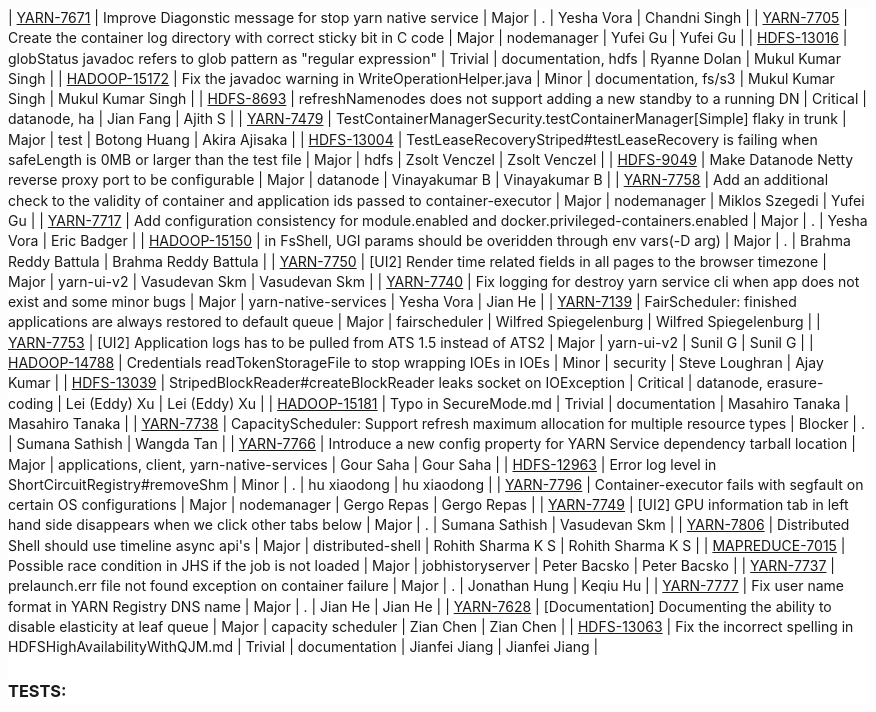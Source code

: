 | [YARN-7671](https://issues.apache.org/jira/browse/YARN-7671) | Improve Diagonstic message for stop yarn native service |  Major | . | Yesha Vora | Chandni Singh |
| [YARN-7705](https://issues.apache.org/jira/browse/YARN-7705) | Create the container log directory with correct sticky bit in C code |  Major | nodemanager | Yufei Gu | Yufei Gu |
| [HDFS-13016](https://issues.apache.org/jira/browse/HDFS-13016) | globStatus javadoc refers to glob pattern as "regular expression" |  Trivial | documentation, hdfs | Ryanne Dolan | Mukul Kumar Singh |
| [HADOOP-15172](https://issues.apache.org/jira/browse/HADOOP-15172) | Fix the javadoc warning in WriteOperationHelper.java |  Minor | documentation, fs/s3 | Mukul Kumar Singh | Mukul Kumar Singh |
| [HDFS-8693](https://issues.apache.org/jira/browse/HDFS-8693) | refreshNamenodes does not support adding a new standby to a running DN |  Critical | datanode, ha | Jian Fang | Ajith S |
| [YARN-7479](https://issues.apache.org/jira/browse/YARN-7479) | TestContainerManagerSecurity.testContainerManager[Simple] flaky in trunk |  Major | test | Botong Huang | Akira Ajisaka |
| [HDFS-13004](https://issues.apache.org/jira/browse/HDFS-13004) | TestLeaseRecoveryStriped#testLeaseRecovery is failing when safeLength is 0MB or larger than the test file |  Major | hdfs | Zsolt Venczel | Zsolt Venczel |
| [HDFS-9049](https://issues.apache.org/jira/browse/HDFS-9049) | Make Datanode Netty reverse proxy port to be configurable |  Major | datanode | Vinayakumar B | Vinayakumar B |
| [YARN-7758](https://issues.apache.org/jira/browse/YARN-7758) | Add an additional check to the validity of container and application ids passed to container-executor |  Major | nodemanager | Miklos Szegedi | Yufei Gu |
| [YARN-7717](https://issues.apache.org/jira/browse/YARN-7717) | Add configuration consistency for module.enabled and docker.privileged-containers.enabled |  Major | . | Yesha Vora | Eric Badger |
| [HADOOP-15150](https://issues.apache.org/jira/browse/HADOOP-15150) | in FsShell, UGI params should be overidden through env vars(-D arg) |  Major | . | Brahma Reddy Battula | Brahma Reddy Battula |
| [YARN-7750](https://issues.apache.org/jira/browse/YARN-7750) | [UI2] Render time related fields in all pages to the browser timezone |  Major | yarn-ui-v2 | Vasudevan Skm | Vasudevan Skm |
| [YARN-7740](https://issues.apache.org/jira/browse/YARN-7740) | Fix logging for destroy yarn service cli when app does not exist and some minor bugs |  Major | yarn-native-services | Yesha Vora | Jian He |
| [YARN-7139](https://issues.apache.org/jira/browse/YARN-7139) | FairScheduler: finished applications are always restored to default queue |  Major | fairscheduler | Wilfred Spiegelenburg | Wilfred Spiegelenburg |
| [YARN-7753](https://issues.apache.org/jira/browse/YARN-7753) | [UI2] Application logs has to be pulled from ATS 1.5 instead of ATS2 |  Major | yarn-ui-v2 | Sunil G | Sunil G |
| [HADOOP-14788](https://issues.apache.org/jira/browse/HADOOP-14788) | Credentials readTokenStorageFile to stop wrapping IOEs in IOEs |  Minor | security | Steve Loughran | Ajay Kumar |
| [HDFS-13039](https://issues.apache.org/jira/browse/HDFS-13039) | StripedBlockReader#createBlockReader leaks socket on IOException |  Critical | datanode, erasure-coding | Lei (Eddy) Xu | Lei (Eddy) Xu |
| [HADOOP-15181](https://issues.apache.org/jira/browse/HADOOP-15181) | Typo in SecureMode.md |  Trivial | documentation | Masahiro Tanaka | Masahiro Tanaka |
| [YARN-7738](https://issues.apache.org/jira/browse/YARN-7738) | CapacityScheduler: Support refresh maximum allocation for multiple resource types |  Blocker | . | Sumana Sathish | Wangda Tan |
| [YARN-7766](https://issues.apache.org/jira/browse/YARN-7766) | Introduce a new config property for YARN Service dependency tarball location |  Major | applications, client, yarn-native-services | Gour Saha | Gour Saha |
| [HDFS-12963](https://issues.apache.org/jira/browse/HDFS-12963) | Error log level in ShortCircuitRegistry#removeShm |  Minor | . | hu xiaodong | hu xiaodong |
| [YARN-7796](https://issues.apache.org/jira/browse/YARN-7796) | Container-executor fails with segfault on certain OS configurations |  Major | nodemanager | Gergo Repas | Gergo Repas |
| [YARN-7749](https://issues.apache.org/jira/browse/YARN-7749) | [UI2] GPU information tab in left hand side disappears when we click other tabs below |  Major | . | Sumana Sathish | Vasudevan Skm |
| [YARN-7806](https://issues.apache.org/jira/browse/YARN-7806) | Distributed Shell should use timeline async api's |  Major | distributed-shell | Rohith Sharma K S | Rohith Sharma K S |
| [MAPREDUCE-7015](https://issues.apache.org/jira/browse/MAPREDUCE-7015) | Possible race condition in JHS if the job is not loaded |  Major | jobhistoryserver | Peter Bacsko | Peter Bacsko |
| [YARN-7737](https://issues.apache.org/jira/browse/YARN-7737) | prelaunch.err file not found exception on container failure |  Major | . | Jonathan Hung | Keqiu Hu |
| [YARN-7777](https://issues.apache.org/jira/browse/YARN-7777) | Fix user name format in YARN Registry DNS name |  Major | . | Jian He | Jian He |
| [YARN-7628](https://issues.apache.org/jira/browse/YARN-7628) | [Documentation] Documenting the ability to disable elasticity at leaf queue |  Major | capacity scheduler | Zian Chen | Zian Chen |
| [HDFS-13063](https://issues.apache.org/jira/browse/HDFS-13063) | Fix the incorrect spelling in HDFSHighAvailabilityWithQJM.md |  Trivial | documentation | Jianfei Jiang | Jianfei Jiang |


### TESTS:
